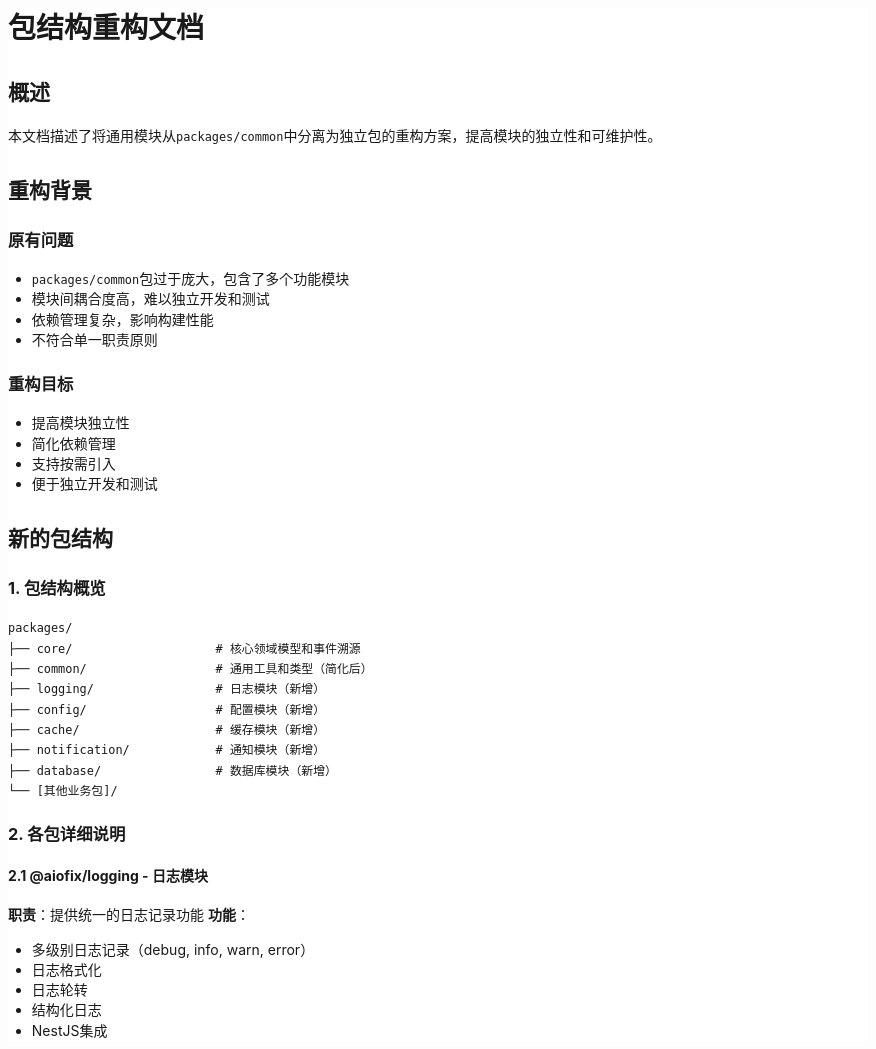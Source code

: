 # 包结构重构文档

## 概述

本文档描述了将通用模块从`packages/common`中分离为独立包的重构方案，提高模块的独立性和可维护性。

## 重构背景

### 原有问题

- `packages/common`包过于庞大，包含了多个功能模块
- 模块间耦合度高，难以独立开发和测试
- 依赖管理复杂，影响构建性能
- 不符合单一职责原则

### 重构目标

- 提高模块独立性
- 简化依赖管理
- 支持按需引入
- 便于独立开发和测试

## 新的包结构

### 1. 包结构概览

```
packages/
├── core/                    # 核心领域模型和事件溯源
├── common/                  # 通用工具和类型（简化后）
├── logging/                 # 日志模块（新增）
├── config/                  # 配置模块（新增）
├── cache/                   # 缓存模块（新增）
├── notification/            # 通知模块（新增）
├── database/                # 数据库模块（新增）
└── [其他业务包]/
```

### 2. 各包详细说明

#### 2.1 @aiofix/logging - 日志模块

**职责**：提供统一的日志记录功能
**功能**：

- 多级别日志记录（debug, info, warn, error）
- 日志格式化
- 日志轮转
- 结构化日志
- NestJS集成
